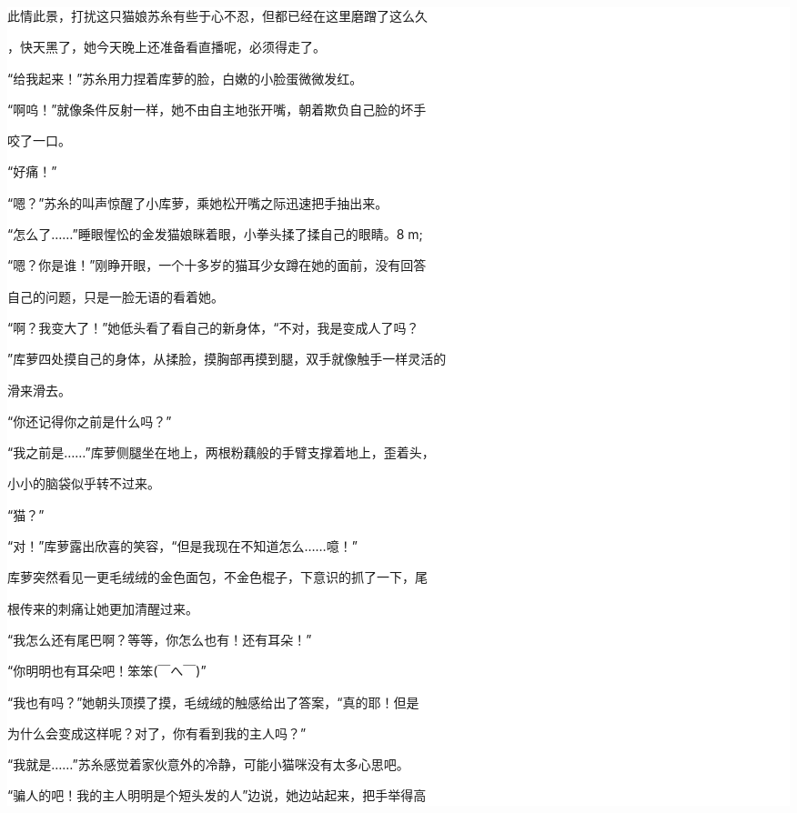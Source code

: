 

此情此景，打扰这只猫娘苏糸有些于心不忍，但都已经在这里磨蹭了这么久

，快天黑了，她今天晚上还准备看直播呢，必须得走了。

“给我起来！”苏糸用力捏着库萝的脸，白嫩的小脸蛋微微发红。



“啊呜！”就像条件反射一样，她不由自主地张开嘴，朝着欺负自己脸的坏手

咬了一口。



“好痛！”



“嗯？”苏糸的叫声惊醒了小库萝，乘她松开嘴之际迅速把手抽出来。

“怎么了……”睡眼惺忪的金发猫娘眯着眼，小拳头揉了揉自己的眼睛。8 m;

“嗯？你是谁！”刚睁开眼，一个十多岁的猫耳少女蹲在她的面前，没有回答

自己的问题，只是一脸无语的看着她。

“啊？我变大了！”她低头看了看自己的新身体，“不对，我是变成人了吗？

”库萝四处摸自己的身体，从揉脸，摸胸部再摸到腿，双手就像触手一样灵活的

滑来滑去。

“你还记得你之前是什么吗？”



“我之前是……”库萝侧腿坐在地上，两根粉藕般的手臂支撑着地上，歪着头，

小小的脑袋似乎转不过来。

“猫？”



“对！”库萝露出欣喜的笑容，“但是我现在不知道怎么……噫！”



库萝突然看见一更毛绒绒的金色面包，不金色棍子，下意识的抓了一下，尾

根传来的刺痛让她更加清醒过来。



“我怎么还有尾巴啊？等等，你怎么也有！还有耳朵！”



“你明明也有耳朵吧！笨笨(￣へ￣)”

“我也有吗？”她朝头顶摸了摸，毛绒绒的触感给出了答案，“真的耶！但是

为什么会变成这样呢？对了，你有看到我的主人吗？”



“我就是……”苏糸感觉着家伙意外的冷静，可能小猫咪没有太多心思吧。

“骗人的吧！我的主人明明是个短头发的人”边说，她边站起来，把手举得高
